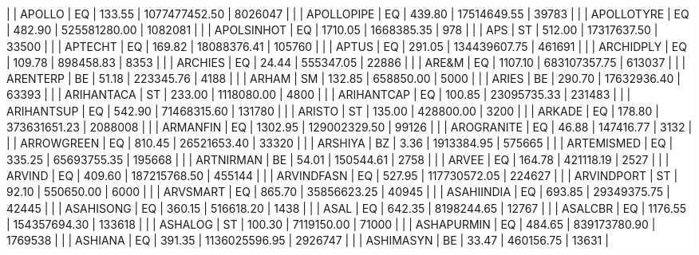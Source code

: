 |  | APOLLO | EQ | 133.55 | 1077477452.50 | 8026047 |
|  | APOLLOPIPE | EQ | 439.80 | 17514649.55 | 39783 |
|  | APOLLOTYRE | EQ | 482.90 | 525581280.00 | 1082081 |
|  | APOLSINHOT | EQ | 1710.05 | 1668385.35 | 978 |
|  | APS | ST | 512.00 | 17317637.50 | 33500 |
|  | APTECHT | EQ | 169.82 | 18088376.41 | 105760 |
|  | APTUS | EQ | 291.05 | 134439607.75 | 461691 |
|  | ARCHIDPLY | EQ | 109.78 | 898458.83 | 8353 |
|  | ARCHIES | EQ | 24.44 | 555347.05 | 22886 |
|  | ARE&M | EQ | 1107.10 | 683107357.75 | 613037 |
|  | ARENTERP | BE | 51.18 | 223345.76 | 4188 |
|  | ARHAM | SM | 132.85 | 658850.00 | 5000 |
|  | ARIES | BE | 290.70 | 17632936.40 | 63393 |
|  | ARIHANTACA | ST | 233.00 | 1118080.00 | 4800 |
|  | ARIHANTCAP | EQ | 100.85 | 23095735.33 | 231483 |
|  | ARIHANTSUP | EQ | 542.90 | 71468315.60 | 131780 |
|  | ARISTO | ST | 135.00 | 428800.00 | 3200 |
|  | ARKADE | EQ | 178.80 | 373631651.23 | 2088008 |
|  | ARMANFIN | EQ | 1302.95 | 129002329.50 | 99126 |
|  | AROGRANITE | EQ | 46.88 | 147416.77 | 3132 |
|  | ARROWGREEN | EQ | 810.45 | 26521653.40 | 33320 |
|  | ARSHIYA | BZ | 3.36 | 1913384.95 | 575665 |
|  | ARTEMISMED | EQ | 335.25 | 65693755.35 | 195668 |
|  | ARTNIRMAN | BE | 54.01 | 150544.61 | 2758 |
|  | ARVEE | EQ | 164.78 | 421118.19 | 2527 |
|  | ARVIND | EQ | 409.60 | 187215768.50 | 455144 |
|  | ARVINDFASN | EQ | 527.95 | 117730572.05 | 224627 |
|  | ARVINDPORT | ST | 92.10 | 550650.00 | 6000 |
|  | ARVSMART | EQ | 865.70 | 35856623.25 | 40945 |
|  | ASAHIINDIA | EQ | 693.85 | 29349375.75 | 42445 |
|  | ASAHISONG | EQ | 360.15 | 516618.20 | 1438 |
|  | ASAL | EQ | 642.35 | 8198244.65 | 12767 |
|  | ASALCBR | EQ | 1176.55 | 154357694.30 | 133618 |
|  | ASHALOG | ST | 100.30 | 7119150.00 | 71000 |
|  | ASHAPURMIN | EQ | 484.65 | 839173780.90 | 1769538 |
|  | ASHIANA | EQ | 391.35 | 1136025596.95 | 2926747 |
|  | ASHIMASYN | BE | 33.47 | 460156.75 | 13631 |